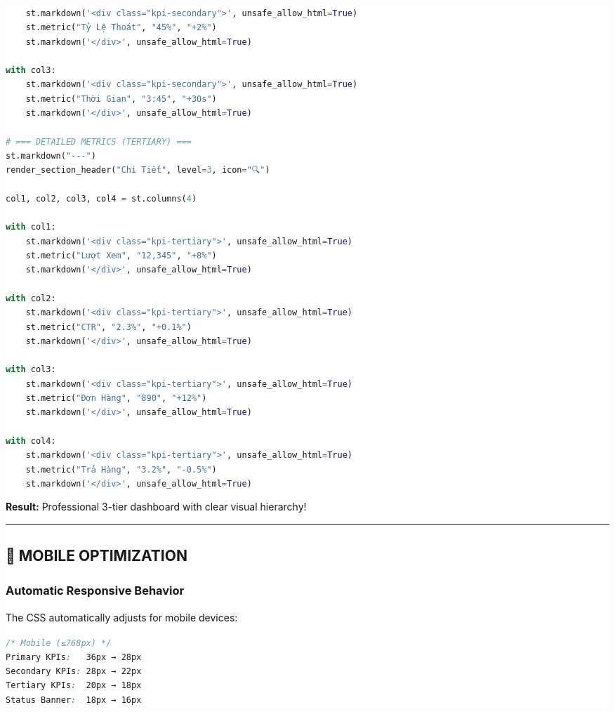 ```python
    st.markdown('<div class="kpi-secondary">', unsafe_allow_html=True)
    st.metric("Tỷ Lệ Thoát", "45%", "+2%")
    st.markdown('</div>', unsafe_allow_html=True)

with col3:
    st.markdown('<div class="kpi-secondary">', unsafe_allow_html=True)
    st.metric("Thời Gian", "3:45", "+30s")
    st.markdown('</div>', unsafe_allow_html=True)

# === DETAILED METRICS (TERTIARY) ===
st.markdown("---")
render_section_header("Chi Tiết", level=3, icon="🔍")

col1, col2, col3, col4 = st.columns(4)

with col1:
    st.markdown('<div class="kpi-tertiary">', unsafe_allow_html=True)
    st.metric("Lượt Xem", "12,345", "+8%")
    st.markdown('</div>', unsafe_allow_html=True)

with col2:
    st.markdown('<div class="kpi-tertiary">', unsafe_allow_html=True)
    st.metric("CTR", "2.3%", "+0.1%")
    st.markdown('</div>', unsafe_allow_html=True)

with col3:
    st.markdown('<div class="kpi-tertiary">', unsafe_allow_html=True)
    st.metric("Đơn Hàng", "890", "+12%")
    st.markdown('</div>', unsafe_allow_html=True)

with col4:
    st.markdown('<div class="kpi-tertiary">', unsafe_allow_html=True)
    st.metric("Trả Hàng", "3.2%", "-0.5%")
    st.markdown('</div>', unsafe_allow_html=True)
```

**Result:** Professional 3-tier dashboard with clear visual hierarchy!

---

## 📱 MOBILE OPTIMIZATION

### Automatic Responsive Behavior

The CSS automatically adjusts for mobile devices:

```css
/* Mobile (≤768px) */
Primary KPIs:   36px → 28px
Secondary KPIs: 28px → 22px
Tertiary KPIs:  20px → 18px
Status Banner:  18px → 16px
```
